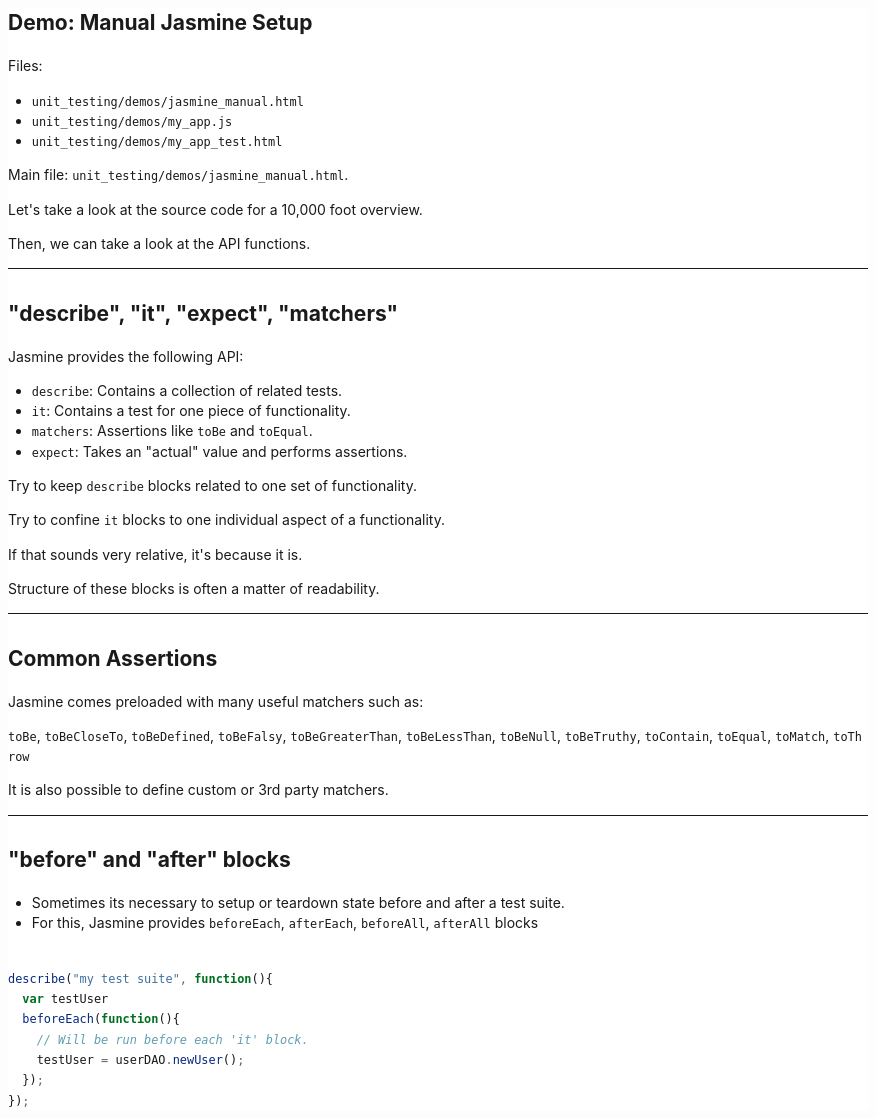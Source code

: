 
## Demo: Manual Jasmine Setup

Files:

  * `unit_testing/demos/jasmine_manual.html`
  * `unit_testing/demos/my_app.js`
  * `unit_testing/demos/my_app_test.html`

Main file: `unit_testing/demos/jasmine_manual.html`.

Let's take a look at the source code for a 10,000 foot overview.

Then, we can take a look at the API functions.

---

## "describe", "it", "expect", "matchers"

Jasmine provides the following API:

 * `describe`: Contains a collection of related tests.
 * `it`: Contains a test for one piece of functionality.
 * `matchers`: Assertions like `toBe` and `toEqual`.
 * `expect`: Takes an "actual" value and performs assertions.


Try to keep `describe` blocks related to one set of functionality.

Try to confine `it` blocks to one individual aspect of a functionality.

If that sounds very relative, it's because it is.

Structure of these blocks is often a matter of readability.

---

## Common Assertions

Jasmine comes preloaded with many useful matchers such as:

`toBe`, `toBeCloseTo`, `toBeDefined`, `toBeFalsy`, `toBeGreaterThan`, `toBeLessThan`, `toBeNull`, `toBeTruthy`, `toContain`, `toEqual`, `toMatch`, `toThrow`

It is also possible to define custom or 3rd party matchers.

---

## "before" and "after" blocks

 * Sometimes its necessary to setup or teardown state before and after a test suite.
 * For this, Jasmine provides `beforeEach`, `afterEach`, `beforeAll`, `afterAll` blocks

```javascript

describe("my test suite", function(){
  var testUser
  beforeEach(function(){
    // Will be run before each 'it' block.
    testUser = userDAO.newUser();
  });
});

```
